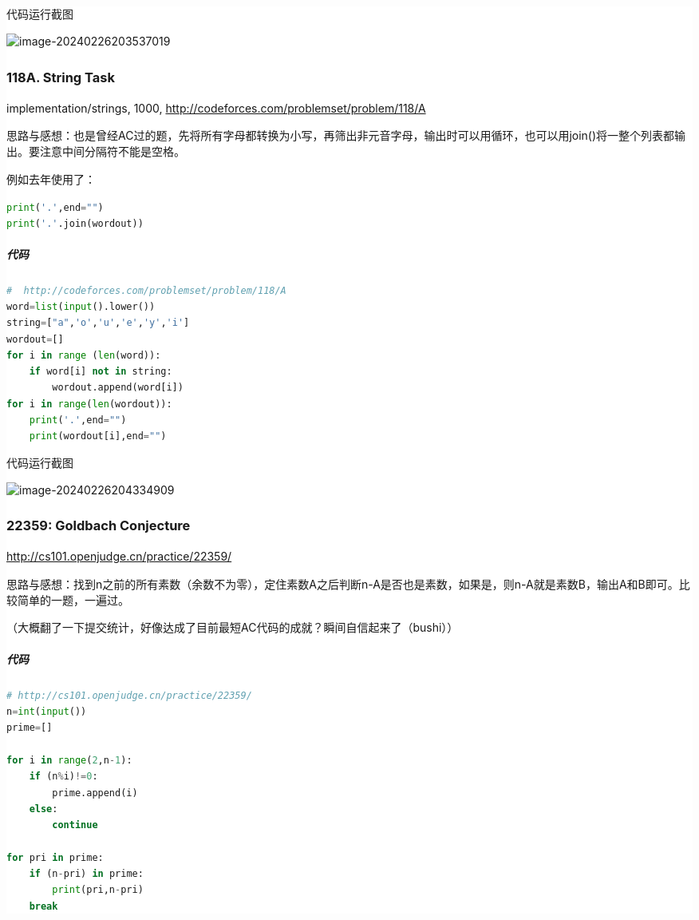 代码运行截图 

![image-20240226203537019](C:\Users\靳咏歌\AppData\Roaming\Typora\typora-user-images\image-20240226203537019.png)

### 118A. String Task

implementation/strings, 1000, http://codeforces.com/problemset/problem/118/A

思路与感想：也是曾经AC过的题，先将所有字母都转换为小写，再筛出非元音字母，输出时可以用循环，也可以用join()将一整个列表都输出。要注意中间分隔符不能是空格。

例如去年使用了：

```python
print('.',end="")
print('.'.join(wordout))
```

##### 代码

```python
#  http://codeforces.com/problemset/problem/118/A
word=list(input().lower())
string=["a",'o','u','e','y','i']
wordout=[]
for i in range (len(word)):
    if word[i] not in string:
        wordout.append(word[i])
for i in range(len(wordout)):
    print('.',end="")
    print(wordout[i],end="")
```

代码运行截图

![image-20240226204334909](C:\Users\靳咏歌\AppData\Roaming\Typora\typora-user-images\image-20240226204334909.png)

### 22359: Goldbach Conjecture

http://cs101.openjudge.cn/practice/22359/

思路与感想：找到n之前的所有素数（余数不为零），定住素数A之后判断n-A是否也是素数，如果是，则n-A就是素数B，输出A和B即可。比较简单的一题，一遍过。

（大概翻了一下提交统计，好像达成了目前最短AC代码的成就？瞬间自信起来了（bushi））

##### 代码

```python
# http://cs101.openjudge.cn/practice/22359/
n=int(input())
prime=[]

for i in range(2,n-1):
    if (n%i)!=0:
        prime.append(i)
    else:
        continue

for pri in prime:
    if (n-pri) in prime:
        print(pri,n-pri)
    break
```

